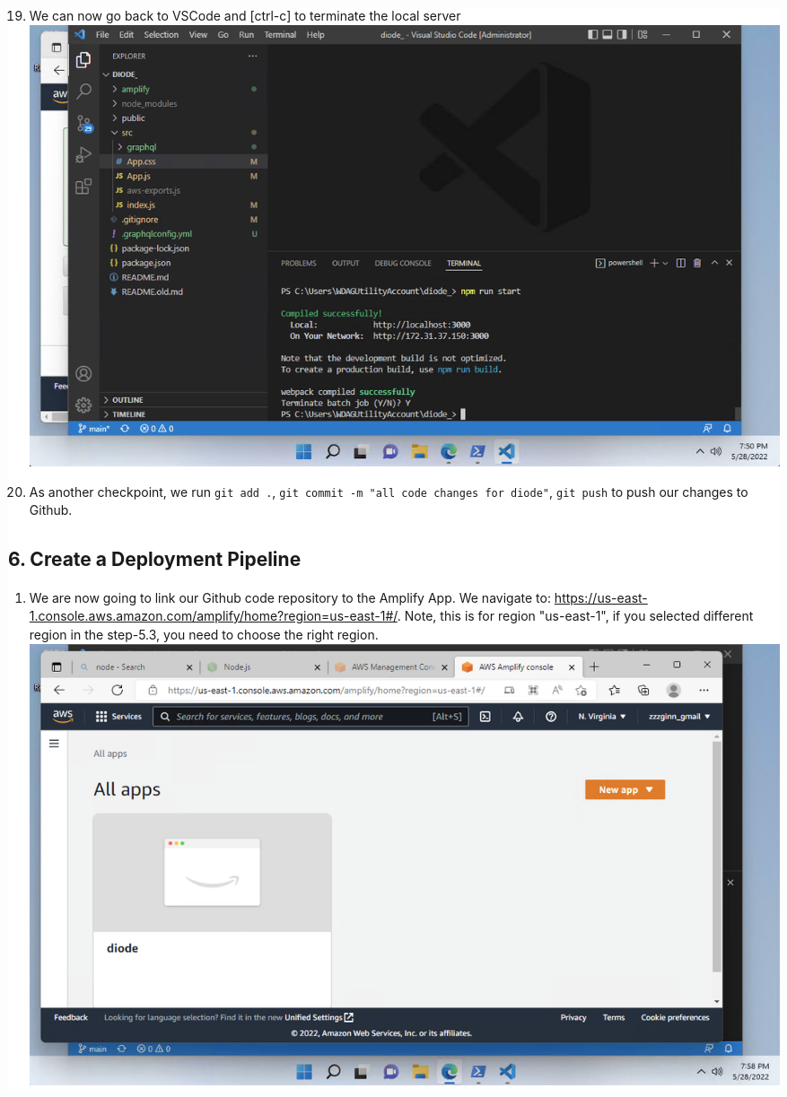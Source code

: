 19. We can now go back to VSCode and [ctrl-c] to terminate the local server
![picture 44](images/2c71206446cf2c4fdd21ff47a8cdd222aa3c3967b5db7ec74e1bcebce84d4640.png)  

20. As another checkpoint, we run `git add .`, `git commit -m "all code changes for diode"`, `git push` to push our changes to Github.

## 6. Create a Deployment Pipeline
1. We are now going to link our Github code repository to the Amplify App. We navigate to: https://us-east-1.console.aws.amazon.com/amplify/home?region=us-east-1#/. Note, this is for region "us-east-1", if you selected different region in the step-5.3, you need to choose the right region.
![picture 45](images/d32439eb58c5eb66f13718f8d9af6c08fbbfffd8525dbd243a1694dc91e2371c.png)  
